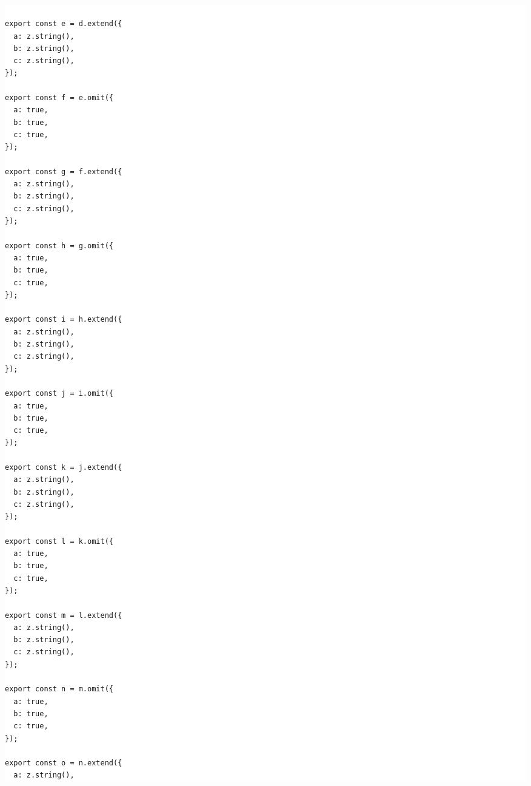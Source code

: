 ```

export const e = d.extend({
  a: z.string(),
  b: z.string(),
  c: z.string(),
});

export const f = e.omit({
  a: true,
  b: true,
  c: true,
});

export const g = f.extend({
  a: z.string(),
  b: z.string(),
  c: z.string(),
});

export const h = g.omit({
  a: true,
  b: true,
  c: true,
});

export const i = h.extend({
  a: z.string(),
  b: z.string(),
  c: z.string(),
});

export const j = i.omit({
  a: true,
  b: true,
  c: true,
});

export const k = j.extend({
  a: z.string(),
  b: z.string(),
  c: z.string(),
});

export const l = k.omit({
  a: true,
  b: true,
  c: true,
});

export const m = l.extend({
  a: z.string(),
  b: z.string(),
  c: z.string(),
});

export const n = m.omit({
  a: true,
  b: true,
  c: true,
});

export const o = n.extend({
  a: z.string(),
```